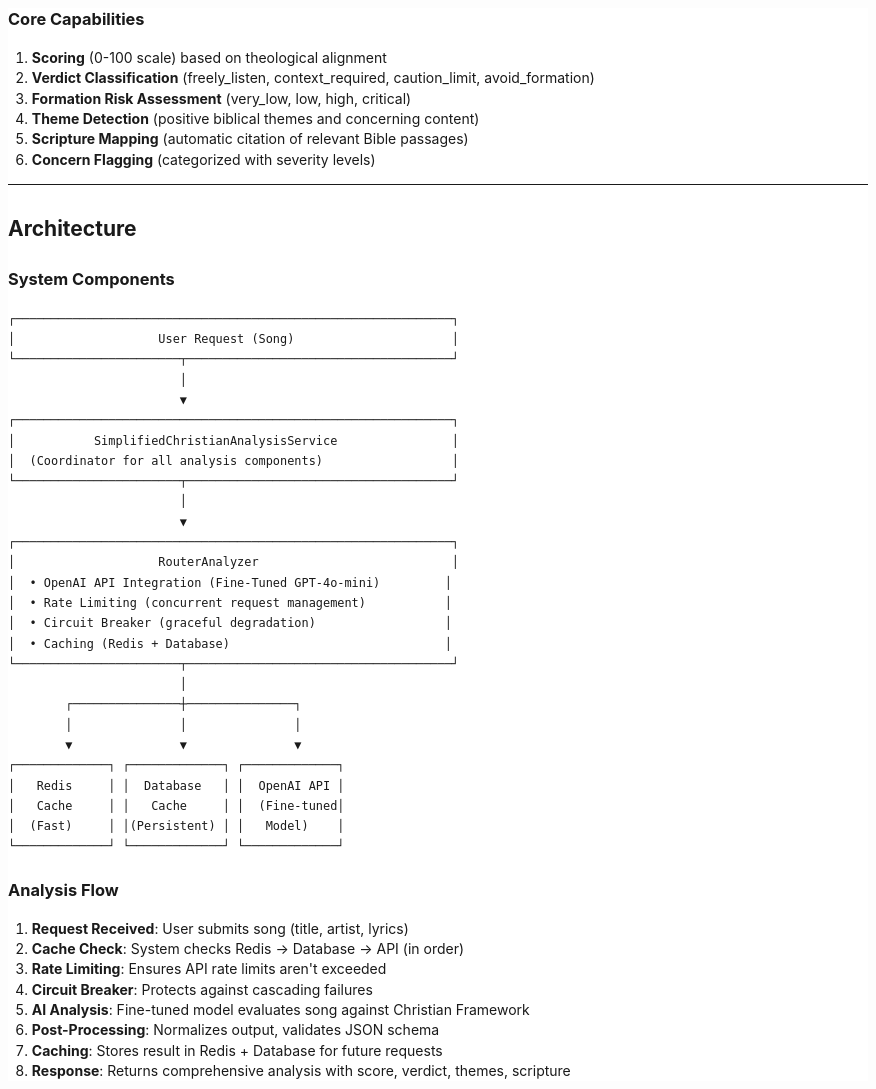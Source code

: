 ### Core Capabilities

1. **Scoring** (0-100 scale) based on theological alignment
2. **Verdict Classification** (freely_listen, context_required, caution_limit, avoid_formation)
3. **Formation Risk Assessment** (very_low, low, high, critical)
4. **Theme Detection** (positive biblical themes and concerning content)
5. **Scripture Mapping** (automatic citation of relevant Bible passages)
6. **Concern Flagging** (categorized with severity levels)

---

## Architecture

### System Components

```
┌─────────────────────────────────────────────────────────────┐
│                    User Request (Song)                      │
└───────────────────────┬─────────────────────────────────────┘
                        │
                        ▼
┌─────────────────────────────────────────────────────────────┐
│           SimplifiedChristianAnalysisService                │
│  (Coordinator for all analysis components)                  │
└───────────────────────┬─────────────────────────────────────┘
                        │
                        ▼
┌─────────────────────────────────────────────────────────────┐
│                    RouterAnalyzer                           │
│  • OpenAI API Integration (Fine-Tuned GPT-4o-mini)         │
│  • Rate Limiting (concurrent request management)           │
│  • Circuit Breaker (graceful degradation)                  │
│  • Caching (Redis + Database)                              │
└───────────────────────┬─────────────────────────────────────┘
                        │
        ┌───────────────┼───────────────┐
        │               │               │
        ▼               ▼               ▼
┌─────────────┐ ┌─────────────┐ ┌─────────────┐
│   Redis     │ │  Database   │ │  OpenAI API │
│   Cache     │ │   Cache     │ │  (Fine-tuned│
│  (Fast)     │ │(Persistent) │ │   Model)    │
└─────────────┘ └─────────────┘ └─────────────┘
```

### Analysis Flow

1. **Request Received**: User submits song (title, artist, lyrics)
2. **Cache Check**: System checks Redis → Database → API (in order)
3. **Rate Limiting**: Ensures API rate limits aren't exceeded
4. **Circuit Breaker**: Protects against cascading failures
5. **AI Analysis**: Fine-tuned model evaluates song against Christian Framework
6. **Post-Processing**: Normalizes output, validates JSON schema
7. **Caching**: Stores result in Redis + Database for future requests
8. **Response**: Returns comprehensive analysis with score, verdict, themes, scripture
